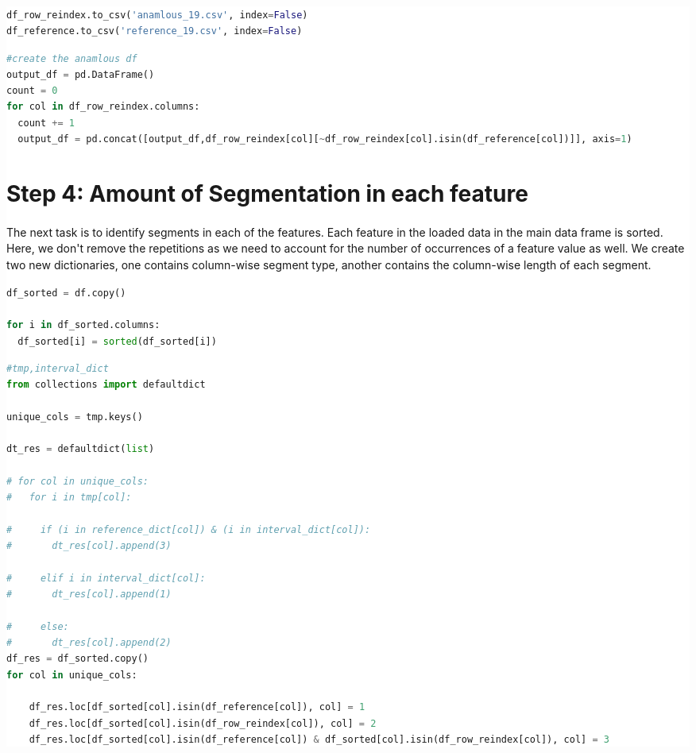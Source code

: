 
```python
df_row_reindex.to_csv('anamlous_19.csv', index=False)
df_reference.to_csv('reference_19.csv', index=False)
```


```python
#create the anamlous df
output_df = pd.DataFrame()
count = 0
for col in df_row_reindex.columns:
  count += 1
  output_df = pd.concat([output_df,df_row_reindex[col][~df_row_reindex[col].isin(df_reference[col])]], axis=1)

```

# Step 4: Amount of Segmentation in each feature

The next task is to identify segments in each of the features. Each feature in the loaded data in the main data frame is sorted. Here, we don't remove the repetitions as we need to account for the number of occurrences of a feature value as well. We create two new dictionaries, one contains column-wise segment type, another contains the column-wise length of each segment. 



```python
df_sorted = df.copy()

for i in df_sorted.columns:
  df_sorted[i] = sorted(df_sorted[i])

```


```python
#tmp,interval_dict
from collections import defaultdict

unique_cols = tmp.keys()

dt_res = defaultdict(list)

# for col in unique_cols:
#   for i in tmp[col]:

#     if (i in reference_dict[col]) & (i in interval_dict[col]):
#       dt_res[col].append(3)

#     elif i in interval_dict[col]:
#       dt_res[col].append(1)

#     else:
#       dt_res[col].append(2)
df_res = df_sorted.copy()
for col in unique_cols:

    df_res.loc[df_sorted[col].isin(df_reference[col]), col] = 1
    df_res.loc[df_sorted[col].isin(df_row_reindex[col]), col] = 2
    df_res.loc[df_sorted[col].isin(df_reference[col]) & df_sorted[col].isin(df_row_reindex[col]), col] = 3


```
